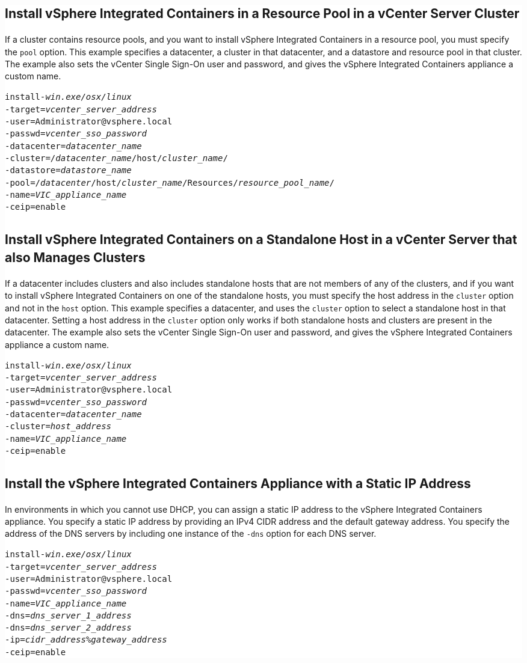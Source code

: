 
## Install vSphere Integrated Containers in a Resource Pool in a vCenter Server Cluster ##

If a cluster contains resource pools, and you want to install vSphere Integrated Containers in a resource pool, you must specify the `pool` option. This example specifies a datacenter, a cluster in that datacenter, and a datastore and resource pool in that cluster. The example also sets the vCenter Single Sign-On user and password, and gives the vSphere Integrated Containers appliance a custom name.

<pre>install<i>-win.exe/osx/linux</i> 
-target=<i>vcenter_server_address</i> 
-user=Administrator@vsphere.local 
-passwd=<i>vcenter_sso_password</i>
-datacenter=<i>datacenter_name</i>  
-cluster=/<i>datacenter_name</i>/host/<i>cluster_name</i>/ 
-datastore=<i>datastore_name</i>
-pool=/<i>datacenter</i>/host/<i>cluster_name</i>/Resources/<i>resource_pool_name</i>/ 
-name=<i>VIC_appliance_name</i>
-ceip=enable
</pre>

## Install vSphere Integrated Containers on a Standalone Host in a vCenter Server that also Manages Clusters ##

If a datacenter includes clusters and also includes standalone hosts that are not members of any of the clusters, and if you want to install vSphere Integrated Containers on one of the standalone hosts, you must specify the host address in the `cluster` option and not in the `host` option. This example specifies a datacenter, and uses the `cluster` option to select a standalone host in that datacenter. Setting a host address in the `cluster` option only works if both standalone hosts and clusters are present in the datacenter. The example also sets the vCenter Single Sign-On user and password, and gives the vSphere Integrated Containers appliance a custom name.

<pre>install<i>-win.exe/osx/linux</i> 
-target=<i>vcenter_server_address</i> 
-user=Administrator@vsphere.local 
-passwd=<i>vcenter_sso_password</i> 
-datacenter=<i>datacenter_name</i>  
-cluster=<i>host_address</i> 
-name=<i>VIC_appliance_name</i>
-ceip=enable
</pre>

## Install the vSphere Integrated Containers Appliance with a Static IP Address ##

In environments in which you cannot use DHCP, you can assign a static IP address to the vSphere Integrated Containers appliance. You specify a static IP address by providing an IPv4 CIDR address and the default gateway address. You specify the address of the DNS servers by including one instance of the `-dns` option for each DNS server.

<pre>install<i>-win.exe/osx/linux</i> 
-target=<i>vcenter_server_address</i> 
-user=Administrator@vsphere.local 
-passwd=<i>vcenter_sso_password</i>
-name=<i>VIC_appliance_name</i>
-dns=<i>dns_server_1_address</i>
-dns=<i>dns_server_2_address</i>
-ip=<i>cidr_address</i>%<i>gateway_address</i>
-ceip=enable
</pre>
